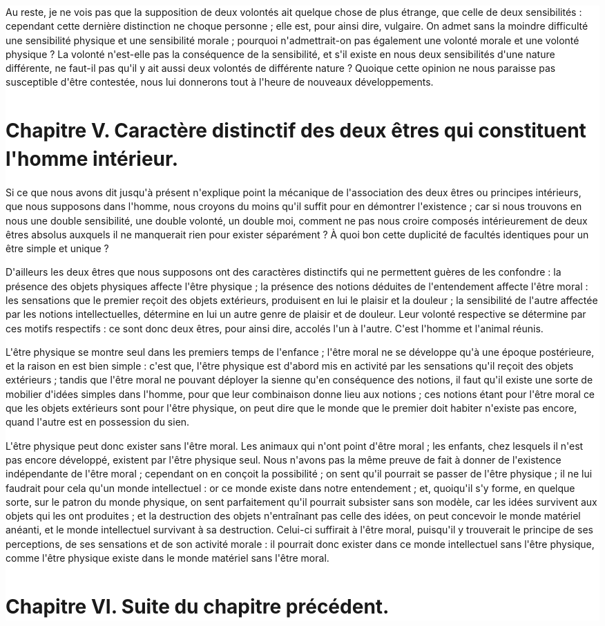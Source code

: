 Au reste, je ne vois pas que la supposition de deux volontés ait quelque chose de plus étrange, que celle de deux sensibilités : cependant cette dernière distinction ne choque personne ; elle est, pour ainsi dire, vulgaire. On admet sans la moindre difficulté une sensibilité physique et une sensibilité morale ; pourquoi n'admettrait-on pas également une volonté morale et une volonté physique ? La volonté n'est-elle pas la conséquence de la sensibilité, et s'il existe en nous deux sensibilités d'une nature différente, ne faut-il pas qu'il y ait aussi deux volontés de différente nature ? Quoique cette opinion ne nous paraisse pas susceptible d'être contestée, nous lui donnerons tout à l'heure de nouveaux développements.


# Chapitre V. Caractère distinctif des deux êtres qui constituent l'homme intérieur.

Si ce que nous avons dit jusqu'à présent n'explique point la mécanique de l'association des deux êtres ou principes intérieurs, que nous supposons dans l'homme, nous croyons du moins qu'il suffit pour en démontrer l'existence ; car si nous trouvons en nous une double sensibilité, une double volonté, un double moi, comment ne pas nous croire composés intérieurement de deux êtres absolus auxquels il ne manquerait rien pour exister séparément ? À quoi bon cette duplicité de facultés identiques pour un être simple et unique ?

D'ailleurs les deux êtres que nous supposons ont des caractères distinctifs qui ne permettent guères de les confondre : la présence des objets physiques affecte l'être physique ; la présence des notions déduites de l'entendement affecte l'être moral : les sensations que le premier reçoit des objets extérieurs, produisent en lui le plaisir et la douleur ; la sensibilité de l'autre affectée par les notions intellectuelles, détermine en lui un autre genre de plaisir et de douleur. Leur volonté respective se détermine par ces motifs respectifs : ce sont donc deux êtres, pour ainsi dire, accolés l'un à l'autre. C'est l'homme et l'animal réunis.

L'être physique se montre seul dans les premiers temps de l'enfance ; l'être moral ne se développe qu'à une époque postérieure, et la raison en est bien simple : c'est que, l'être physique est d'abord mis en activité par les sensations qu'il reçoit des objets extérieurs ; tandis que l'être moral ne pouvant déployer la sienne qu'en conséquence des notions, il faut qu'il existe une sorte de mobilier d'idées simples dans l'homme, pour que leur combinaison donne lieu aux notions ; ces notions étant pour l'être moral ce que les objets extérieurs sont pour l'être physique, on peut dire que le monde que le premier doit habiter n'existe pas encore, quand l'autre est en possession du sien.

L'être physique peut donc exister sans l'être moral. Les animaux qui n'ont point d'être moral ; les enfants, chez lesquels il n'est pas encore développé, existent par l'être physique seul. Nous n'avons pas la même preuve de fait à donner de l'existence indépendante de l'être moral ; cependant on en conçoit la possibilité ; on sent qu'il pourrait se passer de l'être physique ; il ne lui faudrait pour cela qu'un monde intellectuel : or ce monde existe dans notre entendement ; et, quoiqu'il s'y forme, en quelque sorte, sur le patron du monde physique, on sent parfaitement qu'il pourrait subsister sans son modèle, car les idées survivent aux objets qui les ont produites ; et la destruction des objets n'entraînant pas celle des idées, on peut concevoir le monde matériel anéanti, et le monde intellectuel survivant à sa destruction. Celui-ci suffirait à l'être moral, puisqu'il y trouverait le principe de ses perceptions, de ses sensations et de son activité morale : il pourrait donc exister dans ce monde intellectuel sans l'être physique, comme l'être physique existe dans le monde matériel sans l'être moral.


# Chapitre VI. Suite du chapitre précédent.
